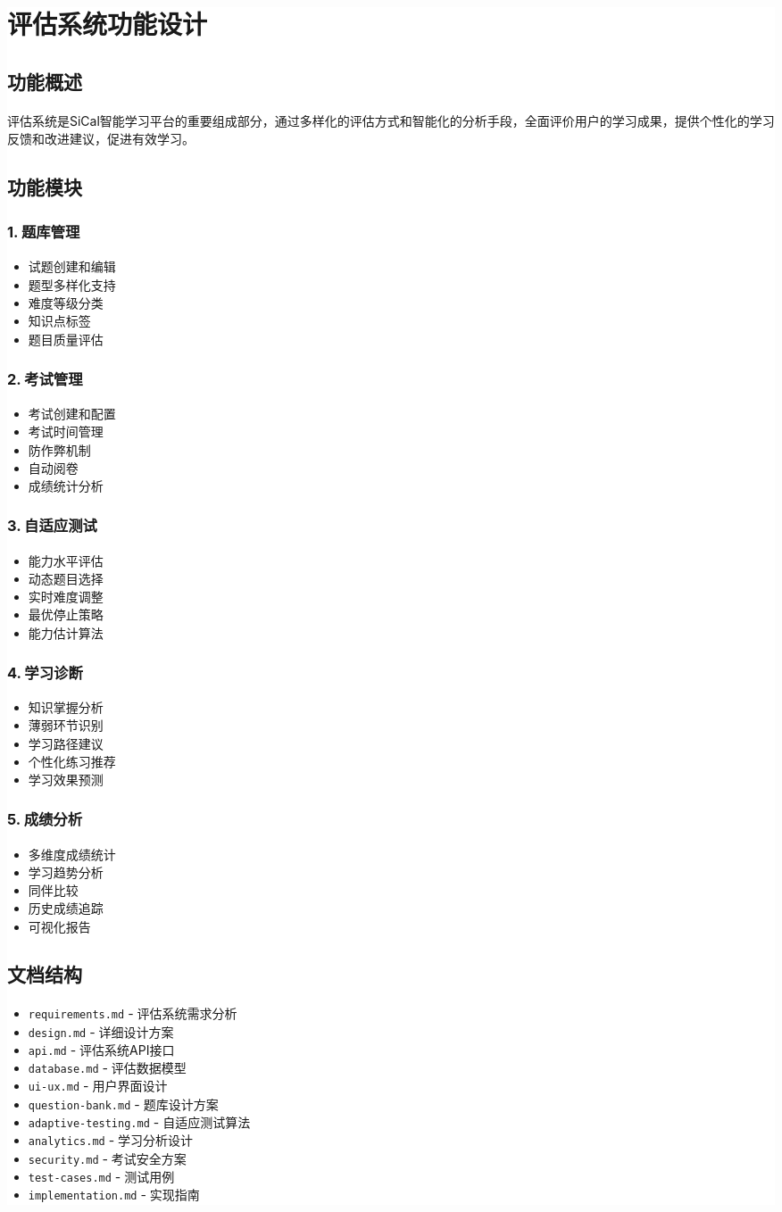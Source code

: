 # 评估系统功能设计

## 功能概述

评估系统是SiCal智能学习平台的重要组成部分，通过多样化的评估方式和智能化的分析手段，全面评价用户的学习成果，提供个性化的学习反馈和改进建议，促进有效学习。

## 功能模块

### 1. 题库管理
- 试题创建和编辑
- 题型多样化支持
- 难度等级分类
- 知识点标签
- 题目质量评估

### 2. 考试管理
- 考试创建和配置
- 考试时间管理
- 防作弊机制
- 自动阅卷
- 成绩统计分析

### 3. 自适应测试
- 能力水平评估
- 动态题目选择
- 实时难度调整
- 最优停止策略
- 能力估计算法

### 4. 学习诊断
- 知识掌握分析
- 薄弱环节识别
- 学习路径建议
- 个性化练习推荐
- 学习效果预测

### 5. 成绩分析
- 多维度成绩统计
- 学习趋势分析
- 同伴比较
- 历史成绩追踪
- 可视化报告

## 文档结构

- `requirements.md` - 评估系统需求分析
- `design.md` - 详细设计方案
- `api.md` - 评估系统API接口
- `database.md` - 评估数据模型
- `ui-ux.md` - 用户界面设计
- `question-bank.md` - 题库设计方案
- `adaptive-testing.md` - 自适应测试算法
- `analytics.md` - 学习分析设计
- `security.md` - 考试安全方案
- `test-cases.md` - 测试用例
- `implementation.md` - 实现指南
